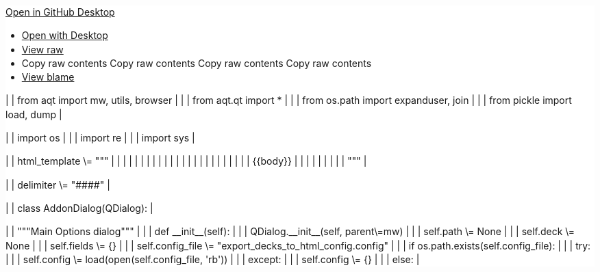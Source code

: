 [Open in GitHub Desktop](https://desktop.github.com)

-   [Open with Desktop](https://desktop.github.com)
-   [View raw](/TruongQToan/Export-deck-to-HTML-Anki-Addon/raw/master/Export_deck_to_HTML.py)
-   Copy raw contents Copy raw contents Copy raw contents Copy raw contents
-   [View blame](/TruongQToan/Export-deck-to-HTML-Anki-Addon/blame/master/Export_deck_to_HTML.py)

|  | from aqt import mw, utils, browser |
|  | from aqt.qt import \* \|
|  | from os.path import expanduser, join |
|  | from pickle import load, dump |

|  | import os |
|  | import re |
|  | import sys |

|  | html_template \\= """ |
\|  \| <!DOCTYPE html> \|
\|  \| <html> \|
\|  \| <head> \|
\|  \| <meta charset="UTF-8"> \|
\|  \| <style> \|
|  | {{style}} |
\|  \| </style> \|
\|  \| </head> \|
\|  \| <body> \|
|  | {{body}} |
\|  \| </body> \|
\|  \| </html> \|
|  | """ |

|  | delimiter \\= "####" |

|  | class AddonDialog(QDialog): |

|  | """Main Options dialog""" |
|  | def \_\_init\_\_(self): |
|  | QDialog.\_\_init\_\_(self, parent\\=mw) |
|  | self.path \\= None |
|  | self.deck \\= None |
|  | self.fields \\= {} |
|  | self.config_file \\= "export_decks_to_html_config.config" |
|  | if os.path.exists(self.config_file): |
|  | try: |
|  | self.config \\= load(open(self.config_file, 'rb')) |
|  | except: |
|  | self.config \\= {} |
|  | else: |